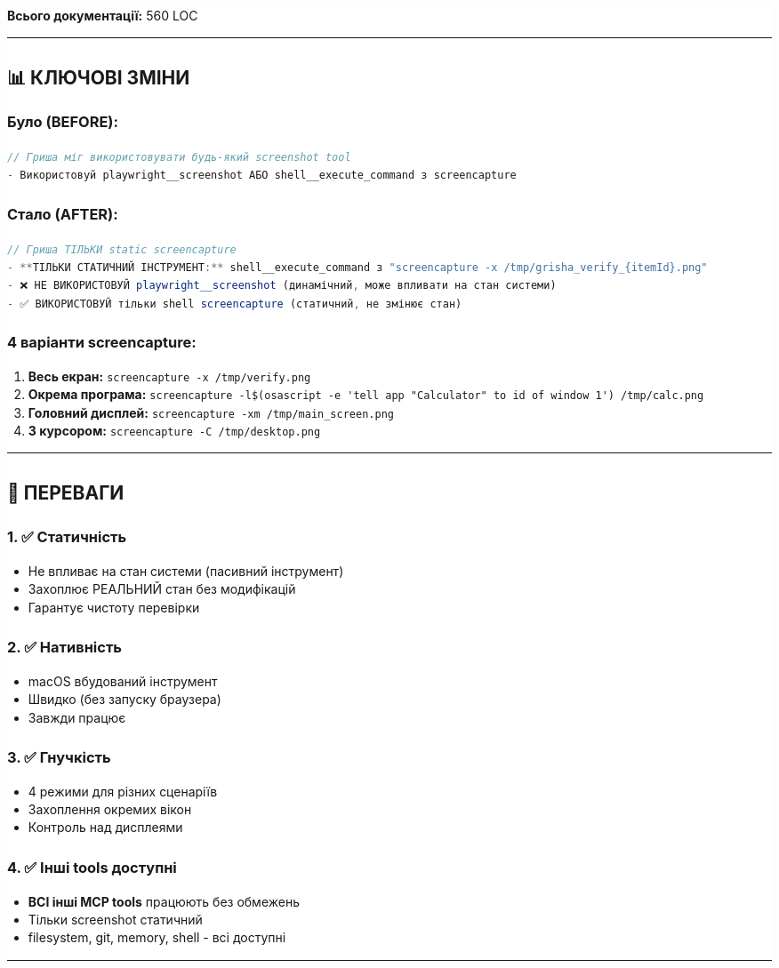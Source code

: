**Всього документації:** 560 LOC

---

## 📊 КЛЮЧОВІ ЗМІНИ

### Було (BEFORE):
```javascript
// Гриша міг використовувати будь-який screenshot tool
- Використовуй playwright__screenshot АБО shell__execute_command з screencapture
```

### Стало (AFTER):
```javascript
// Гриша ТІЛЬКИ static screencapture
- **ТІЛЬКИ СТАТИЧНИЙ ІНСТРУМЕНТ:** shell__execute_command з "screencapture -x /tmp/grisha_verify_{itemId}.png"
- ❌ НЕ ВИКОРИСТОВУЙ playwright__screenshot (динамічний, може впливати на стан системи)
- ✅ ВИКОРИСТОВУЙ тільки shell screencapture (статичний, не змінює стан)
```

### 4 варіанти screencapture:

1. **Весь екран:** `screencapture -x /tmp/verify.png`
2. **Окрема програма:** `screencapture -l$(osascript -e 'tell app "Calculator" to id of window 1') /tmp/calc.png`
3. **Головний дисплей:** `screencapture -xm /tmp/main_screen.png`
4. **З курсором:** `screencapture -C /tmp/desktop.png`

---

## 🎯 ПЕРЕВАГИ

### 1. ✅ Статичність
- Не впливає на стан системи (пасивний інструмент)
- Захоплює РЕАЛЬНИЙ стан без модифікацій
- Гарантує чистоту перевірки

### 2. ✅ Нативність
- macOS вбудований інструмент
- Швидко (без запуску браузера)
- Завжди працює

### 3. ✅ Гнучкість
- 4 режими для різних сценаріїв
- Захоплення окремих вікон
- Контроль над дисплеями

### 4. ✅ Інші tools доступні
- **ВСІ інші MCP tools** працюють без обмежень
- Тільки screenshot статичний
- filesystem, git, memory, shell - всі доступні

---